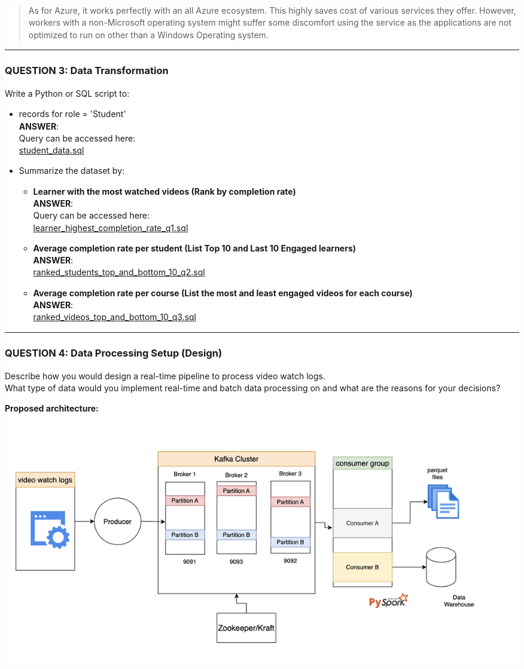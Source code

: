 > As for Azure, it works perfectly with an all Azure ecosystem. This highly saves cost of various services they offer. However, workers with a non-Microsoft operating system might suffer some discomfort using the service as the applications are not optimized to run on other than a Windows Operating system.

---

### QUESTION 3: Data Transformation

Write a Python or SQL script to:

- records for role = 'Student'  
  **ANSWER**:  
  Query can be accessed here:  
  [student_data.sql](https://github.com/Jafar-design/data_loading_with_miva/blob/master/dbt/models/staging/student_data.sql)

- Summarize the dataset by:

  - **Learner with the most watched videos (Rank by completion rate)**  
    **ANSWER**:  
    Query can be accessed here:  
    [learner_highest_completion_rate_q1.sql](https://github.com/Jafar-design/data_loading_with_miva/blob/master/dbt/models/mart/learner_highest_completion_rate_q1.sql)

  - **Average completion rate per student (List Top 10 and Last 10 Engaged learners)**  
    **ANSWER**:  
    [ranked_students_top_and_bottom_10_q2.sql](https://github.com/Jafar-design/data_loading_with_miva/blob/master/dbt/models/mart/ranked_students_top_and_bottom_10_q2.sql)

  - **Average completion rate per course (List the most and least engaged videos for each course)**  
    **ANSWER**:  
    [ranked_videos_top_and_bottom_10_q3.sql](https://github.com/Jafar-design/data_loading_with_miva/blob/master/dbt/models/mart/ranked_videos_top_and_bottom_10_q3.sql)

---

### QUESTION 4: Data Processing Setup (Design)

Describe how you would design a real-time pipeline to process video watch logs.  
What type of data would you implement real-time and batch data processing on and what are the reasons for your decisions?

**Proposed architecture:**

![Kafka Architecture](real_time_kafka.png)
